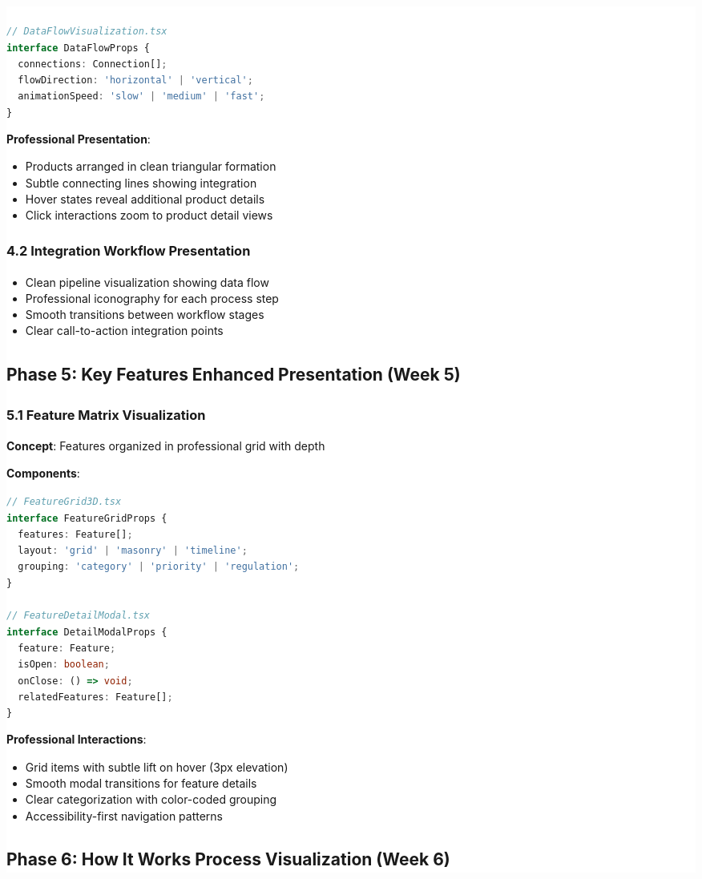 ```typescript

// DataFlowVisualization.tsx
interface DataFlowProps {
  connections: Connection[];
  flowDirection: 'horizontal' | 'vertical';
  animationSpeed: 'slow' | 'medium' | 'fast';
}
```

**Professional Presentation**:
- Products arranged in clean triangular formation
- Subtle connecting lines showing integration
- Hover states reveal additional product details
- Click interactions zoom to product detail views

### 4.2 Integration Workflow Presentation
- Clean pipeline visualization showing data flow
- Professional iconography for each process step
- Smooth transitions between workflow stages
- Clear call-to-action integration points

## Phase 5: Key Features Enhanced Presentation (Week 5)

### 5.1 Feature Matrix Visualization
**Concept**: Features organized in professional grid with depth

**Components**:
```typescript
// FeatureGrid3D.tsx
interface FeatureGridProps {
  features: Feature[];
  layout: 'grid' | 'masonry' | 'timeline';
  grouping: 'category' | 'priority' | 'regulation';
}

// FeatureDetailModal.tsx
interface DetailModalProps {
  feature: Feature;
  isOpen: boolean;
  onClose: () => void;
  relatedFeatures: Feature[];
}
```

**Professional Interactions**:
- Grid items with subtle lift on hover (3px elevation)
- Smooth modal transitions for feature details
- Clear categorization with color-coded grouping
- Accessibility-first navigation patterns

## Phase 6: How It Works Process Visualization (Week 6)

